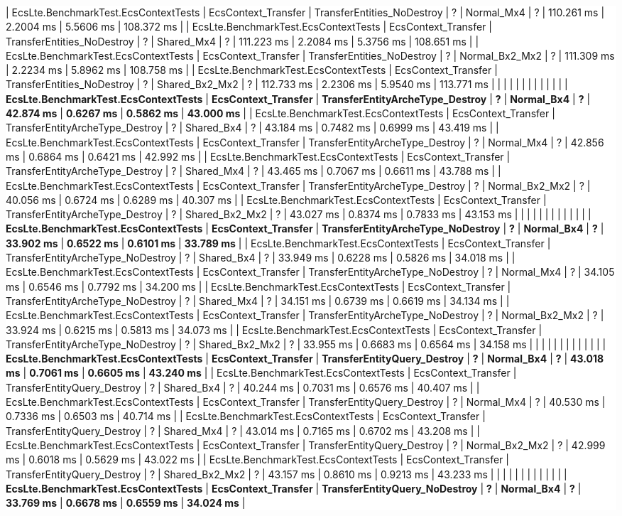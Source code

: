 |  EcsLte.BenchmarkTest.EcsContextTests |        EcsContext_Transfer |        TransferEntities_NoDestroy |           ? |     Normal_Mx4 |                   ? |   110.261 ms |  2.2004 ms |  5.5606 ms |   108.372 ms |
|  EcsLte.BenchmarkTest.EcsContextTests |        EcsContext_Transfer |        TransferEntities_NoDestroy |           ? |     Shared_Mx4 |                   ? |   111.223 ms |  2.2084 ms |  5.3756 ms |   108.651 ms |
|  EcsLte.BenchmarkTest.EcsContextTests |        EcsContext_Transfer |        TransferEntities_NoDestroy |           ? | Normal_Bx2_Mx2 |                   ? |   111.309 ms |  2.2234 ms |  5.8962 ms |   108.758 ms |
|  EcsLte.BenchmarkTest.EcsContextTests |        EcsContext_Transfer |        TransferEntities_NoDestroy |           ? | Shared_Bx2_Mx2 |                   ? |   112.733 ms |  2.2306 ms |  5.9540 ms |   113.771 ms |
|                                       |                            |                                   |             |                |                     |              |            |            |              |
|  **EcsLte.BenchmarkTest.EcsContextTests** |        **EcsContext_Transfer** |   **TransferEntityArcheType_Destroy** |           **?** |     **Normal_Bx4** |                   **?** |    **42.874 ms** |  **0.6267 ms** |  **0.5862 ms** |    **43.000 ms** |
|  EcsLte.BenchmarkTest.EcsContextTests |        EcsContext_Transfer |   TransferEntityArcheType_Destroy |           ? |     Shared_Bx4 |                   ? |    43.184 ms |  0.7482 ms |  0.6999 ms |    43.419 ms |
|  EcsLte.BenchmarkTest.EcsContextTests |        EcsContext_Transfer |   TransferEntityArcheType_Destroy |           ? |     Normal_Mx4 |                   ? |    42.856 ms |  0.6864 ms |  0.6421 ms |    42.992 ms |
|  EcsLte.BenchmarkTest.EcsContextTests |        EcsContext_Transfer |   TransferEntityArcheType_Destroy |           ? |     Shared_Mx4 |                   ? |    43.465 ms |  0.7067 ms |  0.6611 ms |    43.788 ms |
|  EcsLte.BenchmarkTest.EcsContextTests |        EcsContext_Transfer |   TransferEntityArcheType_Destroy |           ? | Normal_Bx2_Mx2 |                   ? |    40.056 ms |  0.6724 ms |  0.6289 ms |    40.307 ms |
|  EcsLte.BenchmarkTest.EcsContextTests |        EcsContext_Transfer |   TransferEntityArcheType_Destroy |           ? | Shared_Bx2_Mx2 |                   ? |    43.027 ms |  0.8374 ms |  0.7833 ms |    43.153 ms |
|                                       |                            |                                   |             |                |                     |              |            |            |              |
|  **EcsLte.BenchmarkTest.EcsContextTests** |        **EcsContext_Transfer** | **TransferEntityArcheType_NoDestroy** |           **?** |     **Normal_Bx4** |                   **?** |    **33.902 ms** |  **0.6522 ms** |  **0.6101 ms** |    **33.789 ms** |
|  EcsLte.BenchmarkTest.EcsContextTests |        EcsContext_Transfer | TransferEntityArcheType_NoDestroy |           ? |     Shared_Bx4 |                   ? |    33.949 ms |  0.6228 ms |  0.5826 ms |    34.018 ms |
|  EcsLte.BenchmarkTest.EcsContextTests |        EcsContext_Transfer | TransferEntityArcheType_NoDestroy |           ? |     Normal_Mx4 |                   ? |    34.105 ms |  0.6546 ms |  0.7792 ms |    34.200 ms |
|  EcsLte.BenchmarkTest.EcsContextTests |        EcsContext_Transfer | TransferEntityArcheType_NoDestroy |           ? |     Shared_Mx4 |                   ? |    34.151 ms |  0.6739 ms |  0.6619 ms |    34.134 ms |
|  EcsLte.BenchmarkTest.EcsContextTests |        EcsContext_Transfer | TransferEntityArcheType_NoDestroy |           ? | Normal_Bx2_Mx2 |                   ? |    33.924 ms |  0.6215 ms |  0.5813 ms |    34.073 ms |
|  EcsLte.BenchmarkTest.EcsContextTests |        EcsContext_Transfer | TransferEntityArcheType_NoDestroy |           ? | Shared_Bx2_Mx2 |                   ? |    33.955 ms |  0.6683 ms |  0.6564 ms |    34.158 ms |
|                                       |                            |                                   |             |                |                     |              |            |            |              |
|  **EcsLte.BenchmarkTest.EcsContextTests** |        **EcsContext_Transfer** |       **TransferEntityQuery_Destroy** |           **?** |     **Normal_Bx4** |                   **?** |    **43.018 ms** |  **0.7061 ms** |  **0.6605 ms** |    **43.240 ms** |
|  EcsLte.BenchmarkTest.EcsContextTests |        EcsContext_Transfer |       TransferEntityQuery_Destroy |           ? |     Shared_Bx4 |                   ? |    40.244 ms |  0.7031 ms |  0.6576 ms |    40.407 ms |
|  EcsLte.BenchmarkTest.EcsContextTests |        EcsContext_Transfer |       TransferEntityQuery_Destroy |           ? |     Normal_Mx4 |                   ? |    40.530 ms |  0.7336 ms |  0.6503 ms |    40.714 ms |
|  EcsLte.BenchmarkTest.EcsContextTests |        EcsContext_Transfer |       TransferEntityQuery_Destroy |           ? |     Shared_Mx4 |                   ? |    43.014 ms |  0.7165 ms |  0.6702 ms |    43.208 ms |
|  EcsLte.BenchmarkTest.EcsContextTests |        EcsContext_Transfer |       TransferEntityQuery_Destroy |           ? | Normal_Bx2_Mx2 |                   ? |    42.999 ms |  0.6018 ms |  0.5629 ms |    43.022 ms |
|  EcsLte.BenchmarkTest.EcsContextTests |        EcsContext_Transfer |       TransferEntityQuery_Destroy |           ? | Shared_Bx2_Mx2 |                   ? |    43.157 ms |  0.8610 ms |  0.9213 ms |    43.233 ms |
|                                       |                            |                                   |             |                |                     |              |            |            |              |
|  **EcsLte.BenchmarkTest.EcsContextTests** |        **EcsContext_Transfer** |     **TransferEntityQuery_NoDestroy** |           **?** |     **Normal_Bx4** |                   **?** |    **33.769 ms** |  **0.6678 ms** |  **0.6559 ms** |    **34.024 ms** |